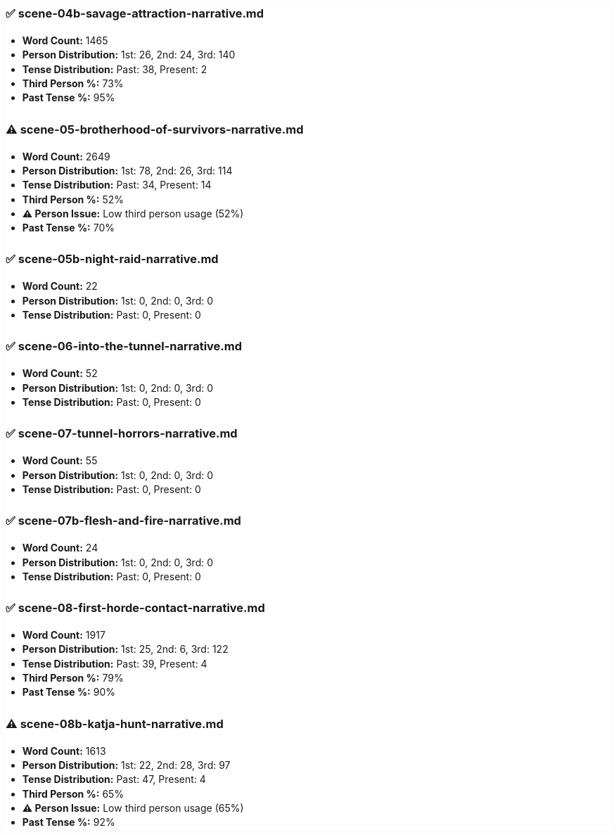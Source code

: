 ### ✅ scene-04b-savage-attraction-narrative.md
- **Word Count:**     1465
- **Person Distribution:** 1st:       26, 2nd:       24, 3rd:      140
- **Tense Distribution:** Past:       38, Present:        2
- **Third Person %:** 73%
- **Past Tense %:** 95%

### ⚠️ scene-05-brotherhood-of-survivors-narrative.md
- **Word Count:**     2649
- **Person Distribution:** 1st:       78, 2nd:       26, 3rd:      114
- **Tense Distribution:** Past:       34, Present:       14
- **Third Person %:** 52%
- **⚠️ Person Issue:** Low third person usage (52%)
- **Past Tense %:** 70%

### ✅ scene-05b-night-raid-narrative.md
- **Word Count:**       22
- **Person Distribution:** 1st:        0, 2nd:        0, 3rd:        0
- **Tense Distribution:** Past:        0, Present:        0

### ✅ scene-06-into-the-tunnel-narrative.md
- **Word Count:**       52
- **Person Distribution:** 1st:        0, 2nd:        0, 3rd:        0
- **Tense Distribution:** Past:        0, Present:        0

### ✅ scene-07-tunnel-horrors-narrative.md
- **Word Count:**       55
- **Person Distribution:** 1st:        0, 2nd:        0, 3rd:        0
- **Tense Distribution:** Past:        0, Present:        0

### ✅ scene-07b-flesh-and-fire-narrative.md
- **Word Count:**       24
- **Person Distribution:** 1st:        0, 2nd:        0, 3rd:        0
- **Tense Distribution:** Past:        0, Present:        0

### ✅ scene-08-first-horde-contact-narrative.md
- **Word Count:**     1917
- **Person Distribution:** 1st:       25, 2nd:        6, 3rd:      122
- **Tense Distribution:** Past:       39, Present:        4
- **Third Person %:** 79%
- **Past Tense %:** 90%

### ⚠️ scene-08b-katja-hunt-narrative.md
- **Word Count:**     1613
- **Person Distribution:** 1st:       22, 2nd:       28, 3rd:       97
- **Tense Distribution:** Past:       47, Present:        4
- **Third Person %:** 65%
- **⚠️ Person Issue:** Low third person usage (65%)
- **Past Tense %:** 92%
